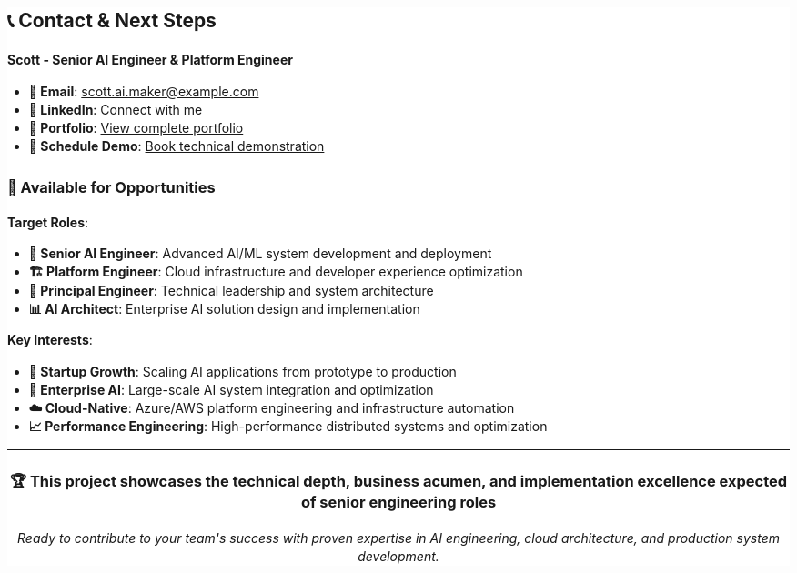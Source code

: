 
## 📞 **Contact & Next Steps**

**Scott - Senior AI Engineer & Platform Engineer**

- **📧 Email**: scott.ai.maker@example.com
- **💼 LinkedIn**: [Connect with me](https://linkedin.com/in/scott-ai-maker)
- **🔗 Portfolio**: [View complete portfolio](https://github.com/scott-ai-maker)
- **📱 Schedule Demo**: [Book technical demonstration](https://calendly.com/scott-ai-maker)

### **🎯 Available for Opportunities**

**Target Roles**:
- **🤖 Senior AI Engineer**: Advanced AI/ML system development and deployment
- **🏗️ Platform Engineer**: Cloud infrastructure and developer experience optimization
- **🔧 Principal Engineer**: Technical leadership and system architecture
- **📊 AI Architect**: Enterprise AI solution design and implementation

**Key Interests**:
- **🚀 Startup Growth**: Scaling AI applications from prototype to production
- **🏢 Enterprise AI**: Large-scale AI system integration and optimization
- **☁️ Cloud-Native**: Azure/AWS platform engineering and infrastructure automation
- **📈 Performance Engineering**: High-performance distributed systems and optimization

---

<div align="center">

### **🏆 This project showcases the technical depth, business acumen, and implementation excellence expected of senior engineering roles**

*Ready to contribute to your team's success with proven expertise in AI engineering, cloud architecture, and production system development.*

</div>